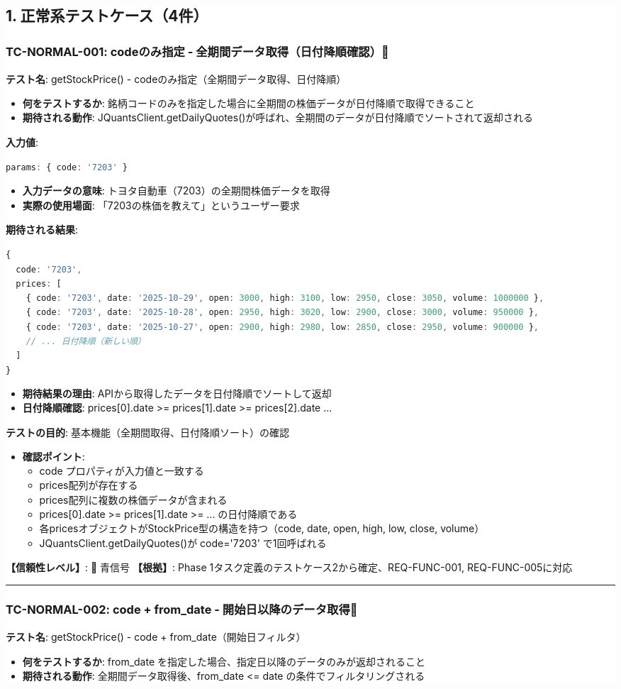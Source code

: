 
## 1. 正常系テストケース（4件）

### TC-NORMAL-001: codeのみ指定 - 全期間データ取得（日付降順確認）🔵

**テスト名**: getStockPrice() - codeのみ指定（全期間データ取得、日付降順）
- **何をテストするか**: 銘柄コードのみを指定した場合に全期間の株価データが日付降順で取得できること
- **期待される動作**: JQuantsClient.getDailyQuotes()が呼ばれ、全期間のデータが日付降順でソートされて返却される

**入力値**:
```typescript
params: { code: '7203' }
```
- **入力データの意味**: トヨタ自動車（7203）の全期間株価データを取得
- **実際の使用場面**: 「7203の株価を教えて」というユーザー要求

**期待される結果**:
```typescript
{
  code: '7203',
  prices: [
    { code: '7203', date: '2025-10-29', open: 3000, high: 3100, low: 2950, close: 3050, volume: 1000000 },
    { code: '7203', date: '2025-10-28', open: 2950, high: 3020, low: 2900, close: 3000, volume: 950000 },
    { code: '7203', date: '2025-10-27', open: 2900, high: 2980, low: 2850, close: 2950, volume: 900000 },
    // ... 日付降順（新しい順）
  ]
}
```
- **期待結果の理由**: APIから取得したデータを日付降順でソートして返却
- **日付降順確認**: prices[0].date >= prices[1].date >= prices[2].date ...

**テストの目的**: 基本機能（全期間取得、日付降順ソート）の確認
- **確認ポイント**:
  - code プロパティが入力値と一致する
  - prices配列が存在する
  - prices配列に複数の株価データが含まれる
  - prices[0].date >= prices[1].date >= ... の日付降順である
  - 各pricesオブジェクトがStockPrice型の構造を持つ（code, date, open, high, low, close, volume）
  - JQuantsClient.getDailyQuotes()が code='7203' で1回呼ばれる

**【信頼性レベル】**: 🔵 青信号
**【根拠】**: Phase 1タスク定義のテストケース2から確定、REQ-FUNC-001, REQ-FUNC-005に対応

---

### TC-NORMAL-002: code + from_date - 開始日以降のデータ取得🔵

**テスト名**: getStockPrice() - code + from_date（開始日フィルタ）
- **何をテストするか**: from_date を指定した場合、指定日以降のデータのみが返却されること
- **期待される動作**: 全期間データ取得後、from_date <= date の条件でフィルタリングされる
